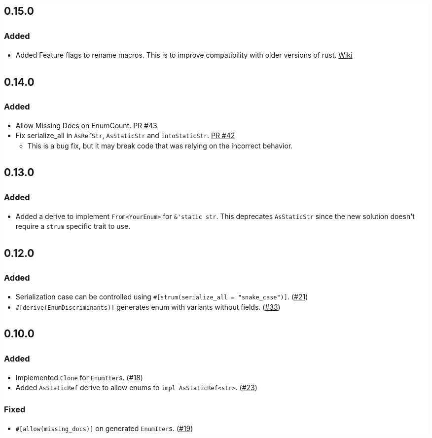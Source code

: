 ## 0.15.0

### Added

* Added Feature flags to rename macros. This is to improve compatibility with older versions of rust. [Wiki](https://github.com/Peternator7/strum/wiki/Macro-Renames)

## 0.14.0

### Added

* Allow Missing Docs on EnumCount. [PR #43](https://github.com/Peternator7/strum/pull/43)
* Fix serialize_all in `AsRefStr`, `AsStaticStr` and `IntoStaticStr`. [PR #42](https://github.com/Peternator7/strum/pull/42)
  * This is a bug fix, but it may break code that was relying on the incorrect behavior.

## 0.13.0

### Added

* Added a derive to implement `From<YourEnum>` for `&'static str`. This deprecates `AsStaticStr` since
  the new solution doesn't require a `strum` specific trait to use.

## 0.12.0

### Added

* Serialization case can be controlled using `#[strum(serialize_all = "snake_case")]`. ([#21][#21])
* `#[derive(EnumDiscriminants)]` generates enum with variants without fields. ([#33][#33])

[#21]: https://github.com/Peternator7/strum/issues/21
[#33]: https://github.com/Peternator7/strum/issues/33

## 0.10.0

### Added

* Implemented `Clone` for `EnumIter`s. ([#18][#18])
* Added `AsStaticRef` derive to allow enums to `impl AsStaticRef<str>`. ([#23][#23])

### Fixed

* `#[allow(missing_docs)]` on generated `EnumIter`s. ([#19][#19])

[#18]: https://github.com/Peternator7/strum/pull/18
[#19]: https://github.com/Peternator7/strum/issues/19
[#23]: https://github.com/Peternator7/strum/issues/23
